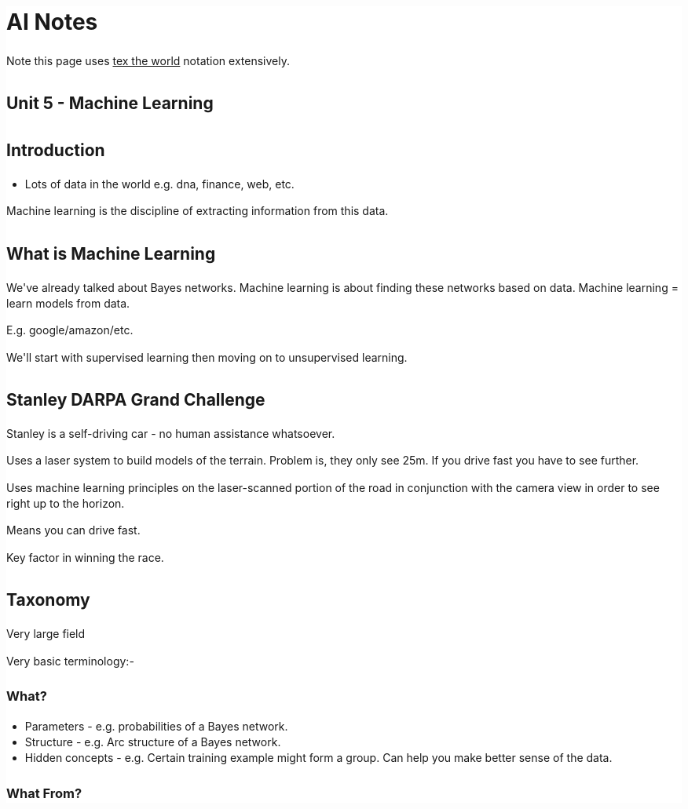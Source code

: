 AI Notes
========

Note this page uses [tex the world](http://thewe.net/tex/) notation extensively.

Unit 5 - Machine Learning
-------------------------

## Introduction ##

* Lots of data in the world e.g. dna, finance, web, etc.

Machine learning is the discipline of extracting information from this data.

## What is Machine Learning ##

We've already talked about Bayes networks.
Machine learning is about finding these networks based on data.
Machine learning = learn models from data.

E.g. google/amazon/etc.

We'll start with supervised learning then moving on to unsupervised learning.

## Stanley DARPA Grand Challenge ##

Stanley is a self-driving car - no human assistance whatsoever.

Uses a laser system to build models of the terrain. Problem is, they only see 25m. If you drive fast
you have to see further.

Uses machine learning principles on the laser-scanned portion of the road in conjunction with the
camera view in order to see right up to the horizon.

Means you can drive fast.

Key factor in winning the race.

## Taxonomy ##

Very large field

Very basic terminology:-

### What? ###

* Parameters - e.g. probabilities of a Bayes network.
* Structure - e.g. Arc structure of a Bayes network.
* Hidden concepts - e.g. Certain training example might form a group. Can help you make better sense
  of the data.

### What From? ###
